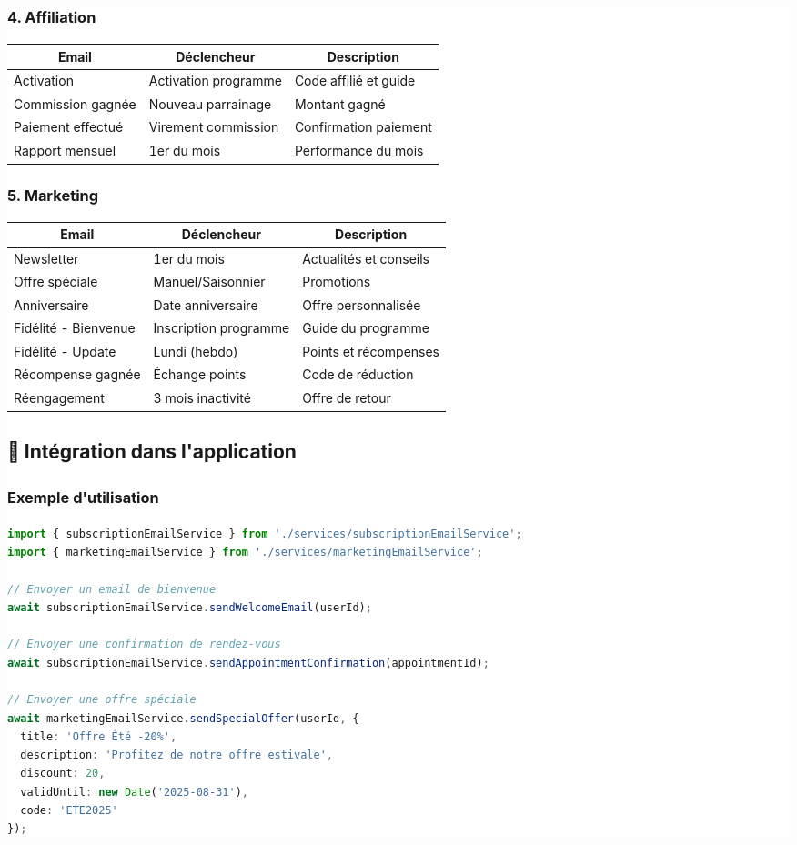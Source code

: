 ### 4. Affiliation

| Email | Déclencheur | Description |
|-------|-------------|-------------|
| Activation | Activation programme | Code affilié et guide |
| Commission gagnée | Nouveau parrainage | Montant gagné |
| Paiement effectué | Virement commission | Confirmation paiement |
| Rapport mensuel | 1er du mois | Performance du mois |

### 5. Marketing

| Email | Déclencheur | Description |
|-------|-------------|-------------|
| Newsletter | 1er du mois | Actualités et conseils |
| Offre spéciale | Manuel/Saisonnier | Promotions |
| Anniversaire | Date anniversaire | Offre personnalisée |
| Fidélité - Bienvenue | Inscription programme | Guide du programme |
| Fidélité - Update | Lundi (hebdo) | Points et récompenses |
| Récompense gagnée | Échange points | Code de réduction |
| Réengagement | 3 mois inactivité | Offre de retour |

## 🔧 Intégration dans l'application

### Exemple d'utilisation

```typescript
import { subscriptionEmailService } from './services/subscriptionEmailService';
import { marketingEmailService } from './services/marketingEmailService';

// Envoyer un email de bienvenue
await subscriptionEmailService.sendWelcomeEmail(userId);

// Envoyer une confirmation de rendez-vous
await subscriptionEmailService.sendAppointmentConfirmation(appointmentId);

// Envoyer une offre spéciale
await marketingEmailService.sendSpecialOffer(userId, {
  title: 'Offre Été -20%',
  description: 'Profitez de notre offre estivale',
  discount: 20,
  validUntil: new Date('2025-08-31'),
  code: 'ETE2025'
});
```

